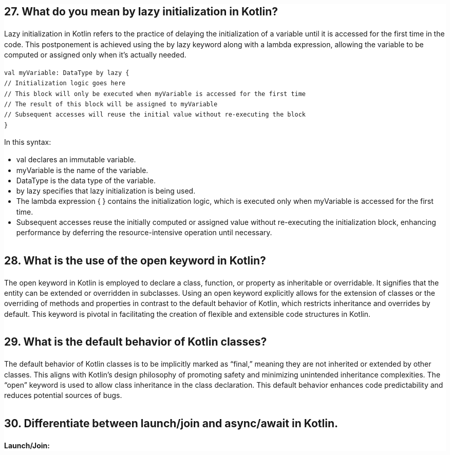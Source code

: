 ## 27. What do you mean by lazy initialization in Kotlin? <a href="#b705" id="b705"></a>

Lazy initialization in Kotlin refers to the practice of delaying the initialization of a variable until it is accessed for the first time in the code. This postponement is achieved using the by lazy keyword along with a lambda expression, allowing the variable to be computed or assigned only when it’s actually needed.

```
val myVariable: DataType by lazy {
// Initialization logic goes here
// This block will only be executed when myVariable is accessed for the first time
// The result of this block will be assigned to myVariable
// Subsequent accesses will reuse the initial value without re-executing the block
}
```

In this syntax:

* val declares an immutable variable.
* myVariable is the name of the variable.
* DataType is the data type of the variable.
* by lazy specifies that lazy initialization is being used.
* The lambda expression { } contains the initialization logic, which is executed only when myVariable is accessed for the first time.
* Subsequent accesses reuse the initially computed or assigned value without re-executing the initialization block, enhancing performance by deferring the resource-intensive operation until necessary.

## 28. What is the use of the open keyword in Kotlin? <a href="#id-78ec" id="id-78ec"></a>

The open keyword in Kotlin is employed to declare a class, function, or property as inheritable or overridable. It signifies that the entity can be extended or overridden in subclasses. Using an open keyword explicitly allows for the extension of classes or the overriding of methods and properties in contrast to the default behavior of Kotlin, which restricts inheritance and overrides by default. This keyword is pivotal in facilitating the creation of flexible and extensible code structures in Kotlin.

## 29. What is the default behavior of Kotlin classes? <a href="#d48c" id="d48c"></a>

The default behavior of Kotlin classes is to be implicitly marked as “final,” meaning they are not inherited or extended by other classes. This aligns with Kotlin’s design philosophy of promoting safety and minimizing unintended inheritance complexities. The “open” keyword is used to allow class inheritance in the class declaration. This default behavior enhances code predictability and reduces potential sources of bugs.

## 30. Differentiate between launch/join and async/await in Kotlin. <a href="#id-04b1" id="id-04b1"></a>

**Launch/Join:**
